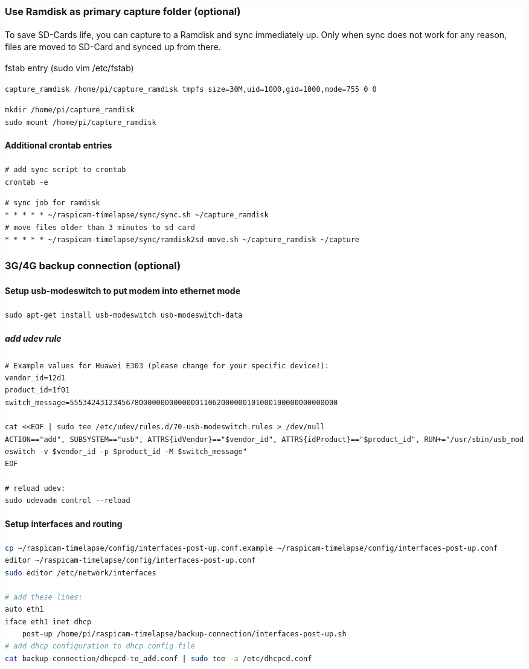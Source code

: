 ### Use Ramdisk as primary capture folder (optional)

To save SD-Cards life, you can capture to a Ramdisk and sync immediately up. Only when sync
does not work for any reason, files are moved to SD-Card and synced up from there.

fstab entry (sudo vim /etc/fstab)

```
capture_ramdisk /home/pi/capture_ramdisk tmpfs size=30M,uid=1000,gid=1000,mode=755 0 0
```

```
mkdir /home/pi/capture_ramdisk
sudo mount /home/pi/capture_ramdisk
```

#### Additional crontab entries

```
# add sync script to crontab
crontab -e
```

```
# sync job for ramdisk
* * * * * ~/raspicam-timelapse/sync/sync.sh ~/capture_ramdisk
# move files older than 3 minutes to sd card
* * * * * ~/raspicam-timelapse/sync/ramdisk2sd-move.sh ~/capture_ramdisk ~/capture
```

### 3G/4G backup connection (optional)

#### Setup usb-modeswitch to put modem into ethernet mode

`sudo apt-get install usb-modeswitch usb-modeswitch-data`

##### add udev rule

```
# Example values for Huawei E303 (please change for your specific device!):
vendor_id=12d1
product_id=1f01
switch_message=55534243123456780000000000000011062000000101000100000000000000

cat <<EOF | sudo tee /etc/udev/rules.d/70-usb-modeswitch.rules > /dev/null
ACTION=="add", SUBSYSTEM=="usb", ATTRS{idVendor}=="$vendor_id", ATTRS{idProduct}=="$product_id", RUN+="/usr/sbin/usb_modeswitch -v $vendor_id -p $product_id -M $switch_message"
EOF

# reload udev:
sudo udevadm control --reload
```

#### Setup interfaces and routing

```bash
cp ~/raspicam-timelapse/config/interfaces-post-up.conf.example ~/raspicam-timelapse/config/interfaces-post-up.conf
editor ~/raspicam-timelapse/config/interfaces-post-up.conf
sudo editor /etc/network/interfaces

# add these lines:
auto eth1
iface eth1 inet dhcp
    post-up /home/pi/raspicam-timelapse/backup-connection/interfaces-post-up.sh
# add dhcp configuration to dhcp config file
cat backup-connection/dhcpcd-to_add.conf | sudo tee -a /etc/dhcpcd.conf
```
